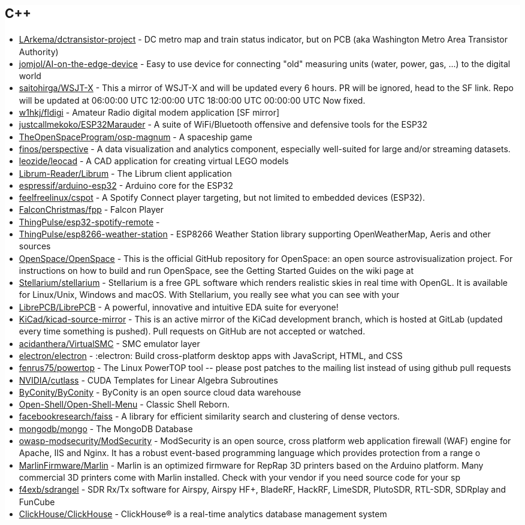 ## C++ 

- [LArkema/dctransistor-project](https://github.com/LArkema/dctransistor-project) - DC metro map and train status indicator, but on PCB (aka Washington Metro Area Transistor Authority)
- [jomjol/AI-on-the-edge-device](https://github.com/jomjol/AI-on-the-edge-device) - Easy to use device for connecting "old" measuring units (water, power, gas, ...) to the digital world
- [saitohirga/WSJT-X](https://github.com/saitohirga/WSJT-X) - This a mirror of WSJT-X and will be updated every 6 hours. PR will be ignored, head to the SF link. Repo will be updated at 06:00:00 UTC 12:00:00 UTC 18:00:00 UTC 00:00:00 UTC Now fixed.
- [w1hkj/fldigi](https://github.com/w1hkj/fldigi) - Amateur Radio digital modem application [SF mirror]
- [justcallmekoko/ESP32Marauder](https://github.com/justcallmekoko/ESP32Marauder) - A suite of WiFi/Bluetooth offensive and defensive tools for the ESP32
- [TheOpenSpaceProgram/osp-magnum](https://github.com/TheOpenSpaceProgram/osp-magnum) - A spaceship game
- [finos/perspective](https://github.com/finos/perspective) - A data visualization and analytics component, especially well-suited for large and/or streaming datasets.
- [leozide/leocad](https://github.com/leozide/leocad) - A CAD application for creating virtual LEGO models
- [Librum-Reader/Librum](https://github.com/Librum-Reader/Librum) - The Librum client application
- [espressif/arduino-esp32](https://github.com/espressif/arduino-esp32) - Arduino core for the ESP32
- [feelfreelinux/cspot](https://github.com/feelfreelinux/cspot) - A Spotify Connect player targeting, but not limited to embedded devices (ESP32).
- [FalconChristmas/fpp](https://github.com/FalconChristmas/fpp) - Falcon Player
- [ThingPulse/esp32-spotify-remote](https://github.com/ThingPulse/esp32-spotify-remote) - 
- [ThingPulse/esp8266-weather-station](https://github.com/ThingPulse/esp8266-weather-station) - ESP8266 Weather Station library supporting OpenWeatherMap, Aeris and other sources
- [OpenSpace/OpenSpace](https://github.com/OpenSpace/OpenSpace) - This is the official GitHub repository for OpenSpace: an open source astrovisualization project. For instructions on how to build and run OpenSpace, see the Getting Started Guides on the wiki page at 
- [Stellarium/stellarium](https://github.com/Stellarium/stellarium) - Stellarium is a free GPL software which renders realistic skies in real time with OpenGL. It is available for Linux/Unix, Windows and macOS. With Stellarium, you really see what you can see with your 
- [LibrePCB/LibrePCB](https://github.com/LibrePCB/LibrePCB) - A powerful, innovative and intuitive EDA suite for everyone!
- [KiCad/kicad-source-mirror](https://github.com/KiCad/kicad-source-mirror) - This is an active mirror of the KiCad development branch, which is hosted at GitLab (updated every time something is pushed). Pull requests on GitHub are not accepted or watched.
- [acidanthera/VirtualSMC](https://github.com/acidanthera/VirtualSMC) - SMC emulator layer
- [electron/electron](https://github.com/electron/electron) - :electron: Build cross-platform desktop apps with JavaScript, HTML, and CSS
- [fenrus75/powertop](https://github.com/fenrus75/powertop) - The Linux PowerTOP tool  -- please post patches to the mailing list instead of using github pull requests
- [NVIDIA/cutlass](https://github.com/NVIDIA/cutlass) - CUDA Templates for Linear Algebra Subroutines
- [ByConity/ByConity](https://github.com/ByConity/ByConity) - ByConity is an open source cloud data warehouse
- [Open-Shell/Open-Shell-Menu](https://github.com/Open-Shell/Open-Shell-Menu) - Classic Shell Reborn.
- [facebookresearch/faiss](https://github.com/facebookresearch/faiss) - A library for efficient similarity search and clustering of dense vectors.
- [mongodb/mongo](https://github.com/mongodb/mongo) - The MongoDB Database
- [owasp-modsecurity/ModSecurity](https://github.com/owasp-modsecurity/ModSecurity) - ModSecurity is an open source, cross platform web application firewall (WAF) engine for Apache, IIS and Nginx. It has a robust event-based programming language which provides protection from a range o
- [MarlinFirmware/Marlin](https://github.com/MarlinFirmware/Marlin) - Marlin is an optimized firmware for RepRap 3D printers based on the Arduino platform. Many commercial 3D printers come with Marlin installed. Check with your vendor if you need source code for your sp
- [f4exb/sdrangel](https://github.com/f4exb/sdrangel) - SDR Rx/Tx software for Airspy, Airspy HF+, BladeRF, HackRF, LimeSDR, PlutoSDR, RTL-SDR, SDRplay and FunCube
- [ClickHouse/ClickHouse](https://github.com/ClickHouse/ClickHouse) - ClickHouse® is a real-time analytics database management system